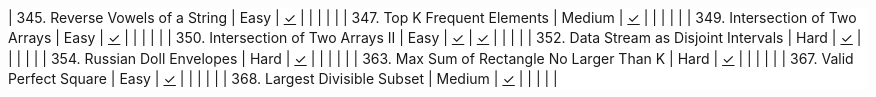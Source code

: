| 345. Reverse Vowels of a String                                                     | Easy       |                                  [✓](./solutions/Java/%5B0345_Easy%5D%20Reverse%20Vowels%20of%20a%20String)                                   |                                                                                                               |                                                                                                                   |                                                                 |                                                                                 |
| 347. Top K Frequent Elements                                                        | Medium     |                                    [✓](./solutions/Java/%5B0347_Medium%5D%20Top%20K%20Frequent%20Elements)                                    |                                                                                                               |                                                                                                                   |                                                                 |                                                                                 |
| 349. Intersection of Two Arrays                                                     | Easy       |                                   [✓](./solutions/Java/%5B0349_Easy%5D%20Intersection%20of%20Two%20Arrays)                                    |                                                                                                               |                                                                                                                   |                                                                 |                                                                                 |
| 350. Intersection of Two Arrays II                                                  | Easy       |                                 [✓](./solutions/Java/%5B0350_Easy%5D%20Intersection%20of%20Two%20Arrays%20II)                                 |              [✓](./solutions/TypeScript/%5B0350_Easy%5D%20Intersection%20of%20Two%20Arrays%20II)              |                                                                                                                   |                                                                 |                                                                                 |
| 352. Data Stream as Disjoint Intervals                                              | Hard       |                               [✓](./solutions/Java/%5B0352_Hard%5D%20Data%20Stream%20as%20Disjoint%20Intervals)                               |                                                                                                               |                                                                                                                   |                                                                 |                                                                                 |
| 354. Russian Doll Envelopes                                                         | Hard       |                                     [✓](./solutions/Java/%5B0354_Medium%5D%20Russian%20Doll%20Envelopes)                                      |                                                                                                               |                                                                                                                   |                                                                 |                                                                                 |
| 363. Max Sum of Rectangle No Larger Than K                                          | Hard       |                          [✓](./solutions/Java/%5B0363_Hard%5D%20Max%20Sum%20of%20Rectangle%20No%20Larger%20Than%20K)                          |                                                                                                               |                                                                                                                   |                                                                 |                                                                                 |
| 367. Valid Perfect Square                                                           | Easy       |                                       [✓](./solutions/Java/%5B0367_Easy%5D%20Valid%20Perfect%20Square)                                        |                                                                                                               |                                                                                                                   |                                                                 |                                                                                 |
| 368. Largest Divisible Subset                                                       | Medium     |                                    [✓](./solutions/Java/%5B0368_Medium%5D%20Largest%20Divisible%20Subset)                                     |                                                                                                               |                                                                                                                   |                                                                 |                                                                                 |